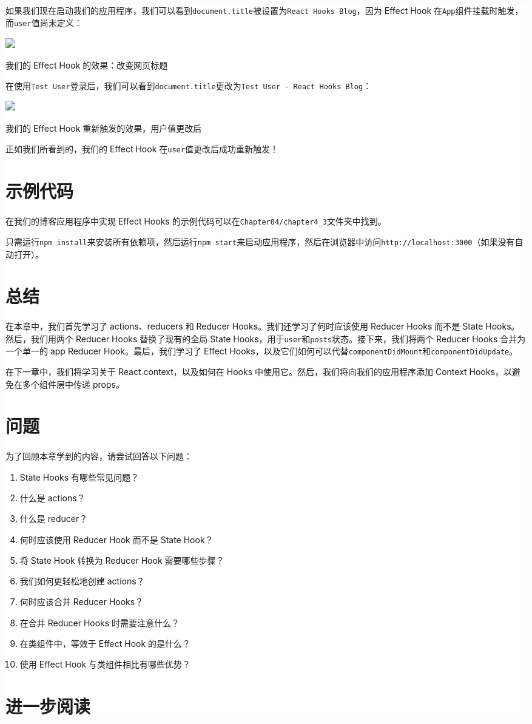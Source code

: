 如果我们现在启动我们的应用程序，我们可以看到`document.title`被设置为`React Hooks Blog`，因为 Effect Hook 在`App`组件挂载时触发，而`user`值尚未定义：

![](https://github.com/OpenDocCN/freelearn-react-zh/raw/master/docs/lrn-react-hk/img/7e34bb73-64d7-4c65-8d7e-6d6f6628f317.png)

我们的 Effect Hook 的效果：改变网页标题

在使用`Test User`登录后，我们可以看到`document.title`更改为`Test User - React Hooks Blog`：

![](https://github.com/OpenDocCN/freelearn-react-zh/raw/master/docs/lrn-react-hk/img/7cb775dc-c5c3-4469-a41f-acb25f83e14f.png)

我们的 Effect Hook 重新触发的效果，用户值更改后

正如我们所看到的，我们的 Effect Hook 在`user`值更改后成功重新触发！

# 示例代码

在我们的博客应用程序中实现 Effect Hooks 的示例代码可以在`Chapter04/chapter4_3`文件夹中找到。

只需运行`npm install`来安装所有依赖项，然后运行`npm start`来启动应用程序，然后在浏览器中访问`http://localhost:3000`（如果没有自动打开）。 

# 总结

在本章中，我们首先学习了 actions、reducers 和 Reducer Hooks。我们还学习了何时应该使用 Reducer Hooks 而不是 State Hooks。然后，我们用两个 Reducer Hooks 替换了现有的全局 State Hooks，用于`user`和`posts`状态。接下来，我们将两个 Reducer Hooks 合并为一个单一的 app Reducer Hook。最后，我们学习了 Effect Hooks，以及它们如何可以代替`componentDidMount`和`componentDidUpdate`。

在下一章中，我们将学习关于 React context，以及如何在 Hooks 中使用它。然后，我们将向我们的应用程序添加 Context Hooks，以避免在多个组件层中传递 props。

# 问题

为了回顾本章学到的内容，请尝试回答以下问题：

1.  State Hooks 有哪些常见问题？

1.  什么是 actions？

1.  什么是 reducer？

1.  何时应该使用 Reducer Hook 而不是 State Hook？

1.  将 State Hook 转换为 Reducer Hook 需要哪些步骤？

1.  我们如何更轻松地创建 actions？

1.  何时应该合并 Reducer Hooks？

1.  在合并 Reducer Hooks 时需要注意什么？

1.  在类组件中，等效于 Effect Hook 的是什么？

1.  使用 Effect Hook 与类组件相比有哪些优势？

# 进一步阅读
